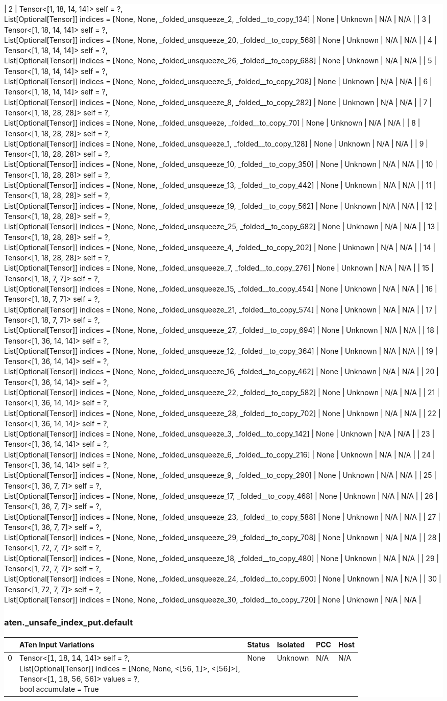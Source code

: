 |  2 | Tensor<[1, 18, 14, 14]> self = ?,<br>List[Optional[Tensor]] indices = [None, None, _folded_unsqueeze_2, _folded__to_copy_134]  | None     | Unknown    | N/A   | N/A    |
|  3 | Tensor<[1, 18, 14, 14]> self = ?,<br>List[Optional[Tensor]] indices = [None, None, _folded_unsqueeze_20, _folded__to_copy_568] | None     | Unknown    | N/A   | N/A    |
|  4 | Tensor<[1, 18, 14, 14]> self = ?,<br>List[Optional[Tensor]] indices = [None, None, _folded_unsqueeze_26, _folded__to_copy_688] | None     | Unknown    | N/A   | N/A    |
|  5 | Tensor<[1, 18, 14, 14]> self = ?,<br>List[Optional[Tensor]] indices = [None, None, _folded_unsqueeze_5, _folded__to_copy_208]  | None     | Unknown    | N/A   | N/A    |
|  6 | Tensor<[1, 18, 14, 14]> self = ?,<br>List[Optional[Tensor]] indices = [None, None, _folded_unsqueeze_8, _folded__to_copy_282]  | None     | Unknown    | N/A   | N/A    |
|  7 | Tensor<[1, 18, 28, 28]> self = ?,<br>List[Optional[Tensor]] indices = [None, None, _folded_unsqueeze, _folded__to_copy_70]     | None     | Unknown    | N/A   | N/A    |
|  8 | Tensor<[1, 18, 28, 28]> self = ?,<br>List[Optional[Tensor]] indices = [None, None, _folded_unsqueeze_1, _folded__to_copy_128]  | None     | Unknown    | N/A   | N/A    |
|  9 | Tensor<[1, 18, 28, 28]> self = ?,<br>List[Optional[Tensor]] indices = [None, None, _folded_unsqueeze_10, _folded__to_copy_350] | None     | Unknown    | N/A   | N/A    |
| 10 | Tensor<[1, 18, 28, 28]> self = ?,<br>List[Optional[Tensor]] indices = [None, None, _folded_unsqueeze_13, _folded__to_copy_442] | None     | Unknown    | N/A   | N/A    |
| 11 | Tensor<[1, 18, 28, 28]> self = ?,<br>List[Optional[Tensor]] indices = [None, None, _folded_unsqueeze_19, _folded__to_copy_562] | None     | Unknown    | N/A   | N/A    |
| 12 | Tensor<[1, 18, 28, 28]> self = ?,<br>List[Optional[Tensor]] indices = [None, None, _folded_unsqueeze_25, _folded__to_copy_682] | None     | Unknown    | N/A   | N/A    |
| 13 | Tensor<[1, 18, 28, 28]> self = ?,<br>List[Optional[Tensor]] indices = [None, None, _folded_unsqueeze_4, _folded__to_copy_202]  | None     | Unknown    | N/A   | N/A    |
| 14 | Tensor<[1, 18, 28, 28]> self = ?,<br>List[Optional[Tensor]] indices = [None, None, _folded_unsqueeze_7, _folded__to_copy_276]  | None     | Unknown    | N/A   | N/A    |
| 15 | Tensor<[1, 18, 7, 7]> self = ?,<br>List[Optional[Tensor]] indices = [None, None, _folded_unsqueeze_15, _folded__to_copy_454]   | None     | Unknown    | N/A   | N/A    |
| 16 | Tensor<[1, 18, 7, 7]> self = ?,<br>List[Optional[Tensor]] indices = [None, None, _folded_unsqueeze_21, _folded__to_copy_574]   | None     | Unknown    | N/A   | N/A    |
| 17 | Tensor<[1, 18, 7, 7]> self = ?,<br>List[Optional[Tensor]] indices = [None, None, _folded_unsqueeze_27, _folded__to_copy_694]   | None     | Unknown    | N/A   | N/A    |
| 18 | Tensor<[1, 36, 14, 14]> self = ?,<br>List[Optional[Tensor]] indices = [None, None, _folded_unsqueeze_12, _folded__to_copy_364] | None     | Unknown    | N/A   | N/A    |
| 19 | Tensor<[1, 36, 14, 14]> self = ?,<br>List[Optional[Tensor]] indices = [None, None, _folded_unsqueeze_16, _folded__to_copy_462] | None     | Unknown    | N/A   | N/A    |
| 20 | Tensor<[1, 36, 14, 14]> self = ?,<br>List[Optional[Tensor]] indices = [None, None, _folded_unsqueeze_22, _folded__to_copy_582] | None     | Unknown    | N/A   | N/A    |
| 21 | Tensor<[1, 36, 14, 14]> self = ?,<br>List[Optional[Tensor]] indices = [None, None, _folded_unsqueeze_28, _folded__to_copy_702] | None     | Unknown    | N/A   | N/A    |
| 22 | Tensor<[1, 36, 14, 14]> self = ?,<br>List[Optional[Tensor]] indices = [None, None, _folded_unsqueeze_3, _folded__to_copy_142]  | None     | Unknown    | N/A   | N/A    |
| 23 | Tensor<[1, 36, 14, 14]> self = ?,<br>List[Optional[Tensor]] indices = [None, None, _folded_unsqueeze_6, _folded__to_copy_216]  | None     | Unknown    | N/A   | N/A    |
| 24 | Tensor<[1, 36, 14, 14]> self = ?,<br>List[Optional[Tensor]] indices = [None, None, _folded_unsqueeze_9, _folded__to_copy_290]  | None     | Unknown    | N/A   | N/A    |
| 25 | Tensor<[1, 36, 7, 7]> self = ?,<br>List[Optional[Tensor]] indices = [None, None, _folded_unsqueeze_17, _folded__to_copy_468]   | None     | Unknown    | N/A   | N/A    |
| 26 | Tensor<[1, 36, 7, 7]> self = ?,<br>List[Optional[Tensor]] indices = [None, None, _folded_unsqueeze_23, _folded__to_copy_588]   | None     | Unknown    | N/A   | N/A    |
| 27 | Tensor<[1, 36, 7, 7]> self = ?,<br>List[Optional[Tensor]] indices = [None, None, _folded_unsqueeze_29, _folded__to_copy_708]   | None     | Unknown    | N/A   | N/A    |
| 28 | Tensor<[1, 72, 7, 7]> self = ?,<br>List[Optional[Tensor]] indices = [None, None, _folded_unsqueeze_18, _folded__to_copy_480]   | None     | Unknown    | N/A   | N/A    |
| 29 | Tensor<[1, 72, 7, 7]> self = ?,<br>List[Optional[Tensor]] indices = [None, None, _folded_unsqueeze_24, _folded__to_copy_600]   | None     | Unknown    | N/A   | N/A    |
| 30 | Tensor<[1, 72, 7, 7]> self = ?,<br>List[Optional[Tensor]] indices = [None, None, _folded_unsqueeze_30, _folded__to_copy_720]   | None     | Unknown    | N/A   | N/A    |
### aten._unsafe_index_put.default
|    | ATen Input Variations                                                                                                                                                   | Status   | Isolated   | PCC   | Host   |
|---:|:------------------------------------------------------------------------------------------------------------------------------------------------------------------------|:---------|:-----------|:------|:-------|
|  0 | Tensor<[1, 18, 14, 14]> self = ?,<br>List[Optional[Tensor]] indices = [None, None, <[56, 1]>, <[56]>],<br>Tensor<[1, 18, 56, 56]> values = ?,<br>bool accumulate = True | None     | Unknown    | N/A   | N/A    |